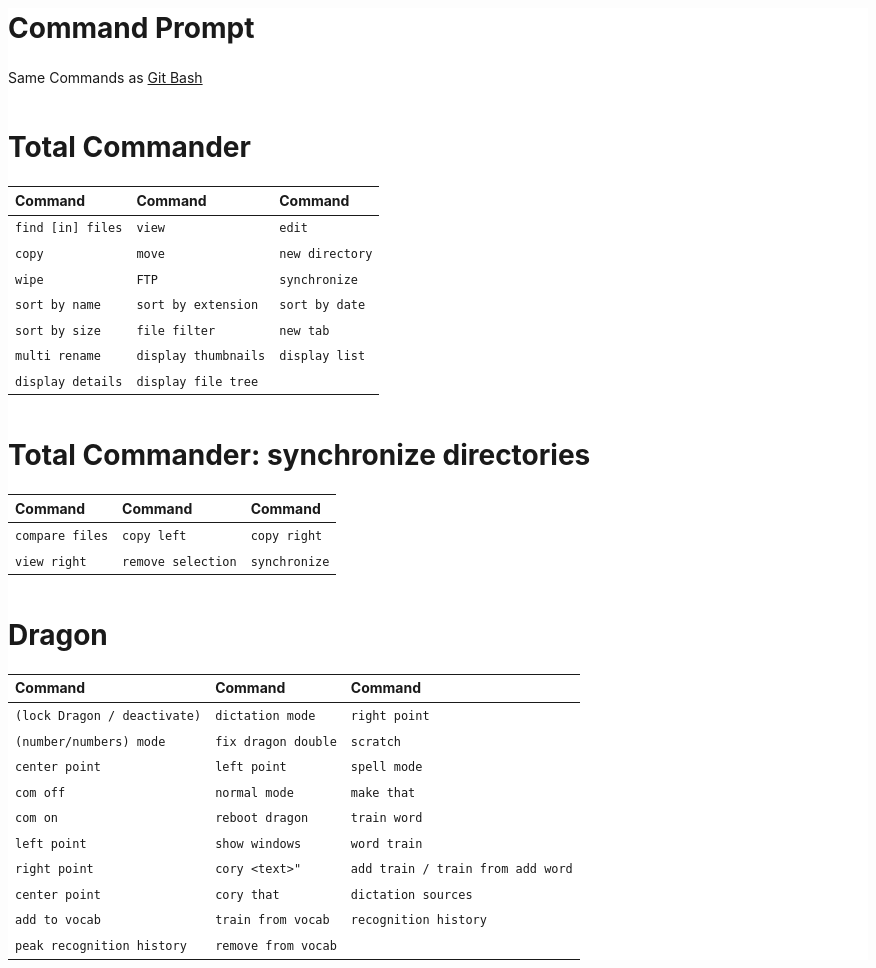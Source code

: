 # Command Prompt

Same Commands as [Git Bash](#git-bash)

# Total Commander

| Command           | Command              | Command         |
| :---------------- | :------------------- | :-------------- |
| `find [in] files` | `view`               | `edit`          |
| `copy`            | `move`               | `new directory` |
| `wipe`            | `FTP`                | `synchronize`   |
| `sort by name`    | `sort by extension`  | `sort by date`  |
| `sort by size`    | `file filter`        | `new tab`       |
| `multi rename`    | `display thumbnails` | `display list`  |
| `display details` | `display file tree`  |                 |

# Total Commander: synchronize directories

| Command         | Command            | Command       |
| :-------------- | :----------------- | :------------ |
| `compare files` | `copy left`        | `copy right`  |
| `view right`    | `remove selection` | `synchronize` |

# Dragon

| Command                      | Command             | Command                           |
| :--------------------------- | :------------------ | :-------------------------------- |
| `(lock Dragon / deactivate)` | `dictation mode`    | `right point`                     |
| `(number/numbers) mode`      | `fix dragon double` | `scratch`                         |
| `center point`               | `left point`        | `spell mode`                      |
| `com off`                    | `normal mode`       | `make that`                       |
| `com on`                     | `reboot dragon`     | `train word`                      |
| `left point`                 | `show windows`      | `word train`                      |
| `right point`                | `cory <text>"`      | `add train / train from add word` |
| `center point`               | `cory that`         | `dictation sources`               |
| `add to vocab`               | `train from vocab`  | `recognition history`             |
| `peak recognition history`   | `remove from vocab` |                                   |
